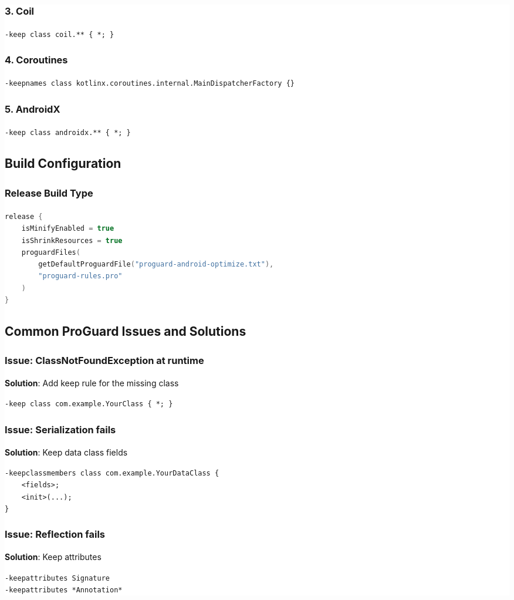### 3. Coil
```proguard
-keep class coil.** { *; }
```

### 4. Coroutines
```proguard
-keepnames class kotlinx.coroutines.internal.MainDispatcherFactory {}
```

### 5. AndroidX
```proguard
-keep class androidx.** { *; }
```

## Build Configuration

### Release Build Type
```kotlin
release {
    isMinifyEnabled = true
    isShrinkResources = true
    proguardFiles(
        getDefaultProguardFile("proguard-android-optimize.txt"),
        "proguard-rules.pro"
    )
}
```

## Common ProGuard Issues and Solutions

### Issue: ClassNotFoundException at runtime
**Solution**: Add keep rule for the missing class
```proguard
-keep class com.example.YourClass { *; }
```

### Issue: Serialization fails
**Solution**: Keep data class fields
```proguard
-keepclassmembers class com.example.YourDataClass {
    <fields>;
    <init>(...);
}
```

### Issue: Reflection fails
**Solution**: Keep attributes
```proguard
-keepattributes Signature
-keepattributes *Annotation*
```

